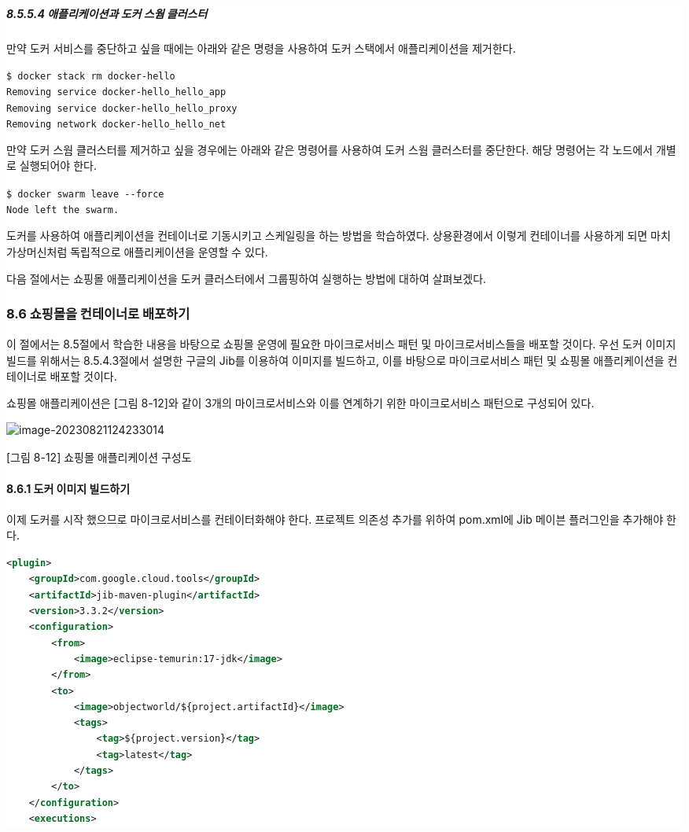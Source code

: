 

##### 8.5.5.4 애플리케이션과 도커 스웜 클러스터



만약 도커 서비스를 중단하고 싶을 때에는 아래와 같은 명령을 사용하여 도커 스택에서 애플리케이션을 제거한다.



```shell
$ docker stack rm docker-hello                         
Removing service docker-hello_hello_app
Removing service docker-hello_hello_proxy
Removing network docker-hello_hello_net
```



만약 도커 스웜 클러스터를 제거하고 싶을 경우에는 아래와 같은 명령어를 사용하여 도커 스웜 클러스터를 중단한다. 해당 명령어는 각 노드에서 개별로 실행되어야 한다.



```shell
$ docker swarm leave --force
Node left the swarm.
```



도커를 사용하여 애플리케이션을 컨테이너로 기동시키고 스케일링을 하는 방법을 학습하였다. 상용환경에서 이렇게 컨테이너를 사용하게 되면 마치 가상머신처럼 독립적으로 애플리케이션을 운영할 수 있다. 

다음 절에서는 쇼핑몰 애플리케이션을 도커 클러스터에서 그룹핑하여 실행하는 방법에 대하여 살펴보겠다.



### 8.6 쇼핑몰을 컨테이너로 배포하기



이 절에서는 8.5절에서 학습한 내용을 바탕으로 쇼핑몰 운영에 필요한 마이크로서비스 패턴 및 마이크로서비스들을 배포할 것이다. 우선 도커 이미지 빌드를 위해서는 8.5.4.3절에서 설명한 구글의 Jib를 이용하여 이미지를 빌드하고, 이를 바탕으로 마이크로서비스 패턴 및 쇼핑몰 애플리케이션을 컨테이너로 배포할 것이다. 

쇼핑몰 애플리케이션은 [그림 8-12]와 같이 3개의 마이크로서비스와 이를 연계하기 위한 마이크로서비스 패턴으로 구성되어 있다.



![image-20230821124233014](../../SpringBootMSA/08.%20%EC%BB%A8%ED%85%8C%EC%9D%B4%EB%84%88%20%EC%8B%9C%EC%9E%91%ED%95%98%EA%B8%B0/%EA%B7%B8%EB%A6%BC%208-12.png)

[그림 8-12] 쇼핑몰 애플리케이션 구성도



#### 8.6.1 도커 이미지 빌드하기



이제 도커를 시작 했으므로 마이크로서비스를 컨테이터화해야 한다. 프로젝트 의존성 추가를 위하여 pom.xml에 Jib 메이븐 플러그인을 추가해야 한다.



```xml
<plugin>
	<groupId>com.google.cloud.tools</groupId>
	<artifactId>jib-maven-plugin</artifactId>
	<version>3.3.2</version>
	<configuration>
		<from>
			<image>eclipse-temurin:17-jdk</image>
		</from>
		<to>
			<image>objectworld/${project.artifactId}</image>
			<tags>
				<tag>${project.version}</tag>
				<tag>latest</tag>
			</tags>
		</to>
	</configuration>
	<executions>
```
